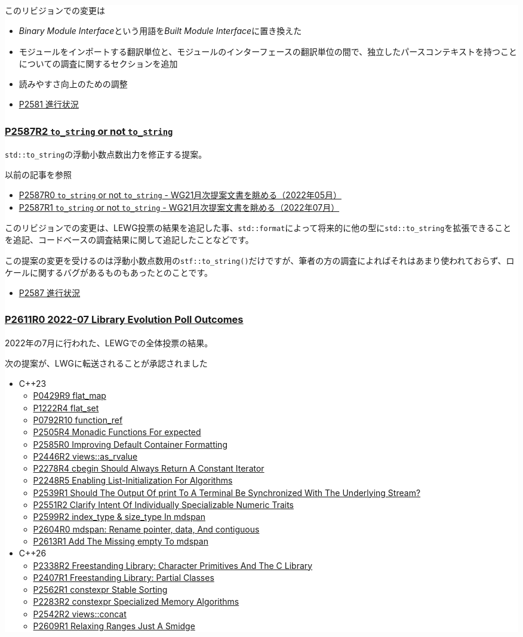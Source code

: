 このリビジョンでの変更は

- *Binary Module Interface*という用語を*Built Module Interface*に置き換えた
- モジュールをインポートする翻訳単位と、モジュールのインターフェースの翻訳単位の間で、独立したパースコンテキストを持つことについての調査に関するセクションを追加
- 読みやすさ向上のための調整

- [P2581 進行状況](https://github.com/cplusplus/papers/issues/1241)

### [P2587R2 `to_string` or not `to_string`](https://www.open-std.org/jtc1/sc22/wg21/docs/papers/2022/p2587r2.html)

`std::to_string`の浮動小数点数出力を修正する提案。

以前の記事を参照

- [P2587R0 `to_string` or not `to_string` - WG21月次提案文書を眺める（2022年05月）](https://onihusube.hatenablog.com/entry/2022/06/11/191943#P2585R0-Improving-default-container-formatting)
- [P2587R1 `to_string` or not `to_string` - WG21月次提案文書を眺める（2022年07月）](https://onihusube.hatenablog.com/entry/2022/08/11/193828#P2587R1-to_string-or-not-to_string)

このリビジョンでの変更は、LEWG投票の結果を追記した事、`std::format`によって将来的に他の型に`std::to_string`を拡張できることを追記、コードベースの調査結果に関して追記したことなどです。

この提案の変更を受けるのは浮動小数点数用の`stf::to_string()`だけですが、筆者の方の調査によればそれはあまり使われておらず、ロケールに関するバグがあるものもあったとのことです。

- [P2587 進行状況](https://github.com/cplusplus/papers/issues/1245)

### [P2611R0 2022-07 Library Evolution Poll Outcomes](https://www.open-std.org/jtc1/sc22/wg21/docs/papers/2022/p2611r0.html)

2022年の7月に行われた、LEWGでの全体投票の結果。

次の提案が、LWGに転送されることが承認されました

- C++23
    - [P0429R9 flat_map](https://wg21.link/P0429R9)
    - [P1222R4 flat_set](https://wg21.link/P1222R4)
    - [P0792R10 function_ref](https://wg21.link/P0792R10)
    - [P2505R4 Monadic Functions For expected](https://wg21.link/P2505R4)
    - [P2585R0 Improving Default Container Formatting](https://wg21.link/P2585R0)
    - [P2446R2 views::as_rvalue](https://wg21.link/P2446R2)
    - [P2278R4 cbegin Should Always Return A Constant Iterator](https://wg21.link/P2278R4)
    - [P2248R5 Enabling List-Initialization For Algorithms](https://wg21.link/P2248R5)
    - [P2539R1 Should The Output Of print To A Terminal Be Synchronized With The Underlying Stream?](https://wg21.link/P2539R1)
    - [P2551R2 Clarify Intent Of Individually Specializable Numeric Traits](https://wg21.link/P2551R2)
    - [P2599R2 index_type & size_type In mdspan](https://wg21.link/P2599R2)
    - [P2604R0 mdspan: Rename pointer, data, And contiguous](https://wg21.link/P2604R0)
    - [P2613R1 Add The Missing empty To mdspan](https://wg21.link/P2613R1)
- C++26
    - [P2338R2 Freestanding Library: Character Primitives And The C Library](https://wg21.link/P2338R2)
    - [P2407R1 Freestanding Library: Partial Classes](https://wg21.link/P2407R1)
    - [P2562R1 constexpr Stable Sorting](https://wg21.link/P2562R1)
    - [P2283R2 constexpr Specialized Memory Algorithms](https://wg21.link/P2283R2)
    - [P2542R2 views::concat](https://wg21.link/P2542R2)
    - [P2609R1 Relaxing Ranges Just A Smidge](https://wg21.link/P2609R1)
